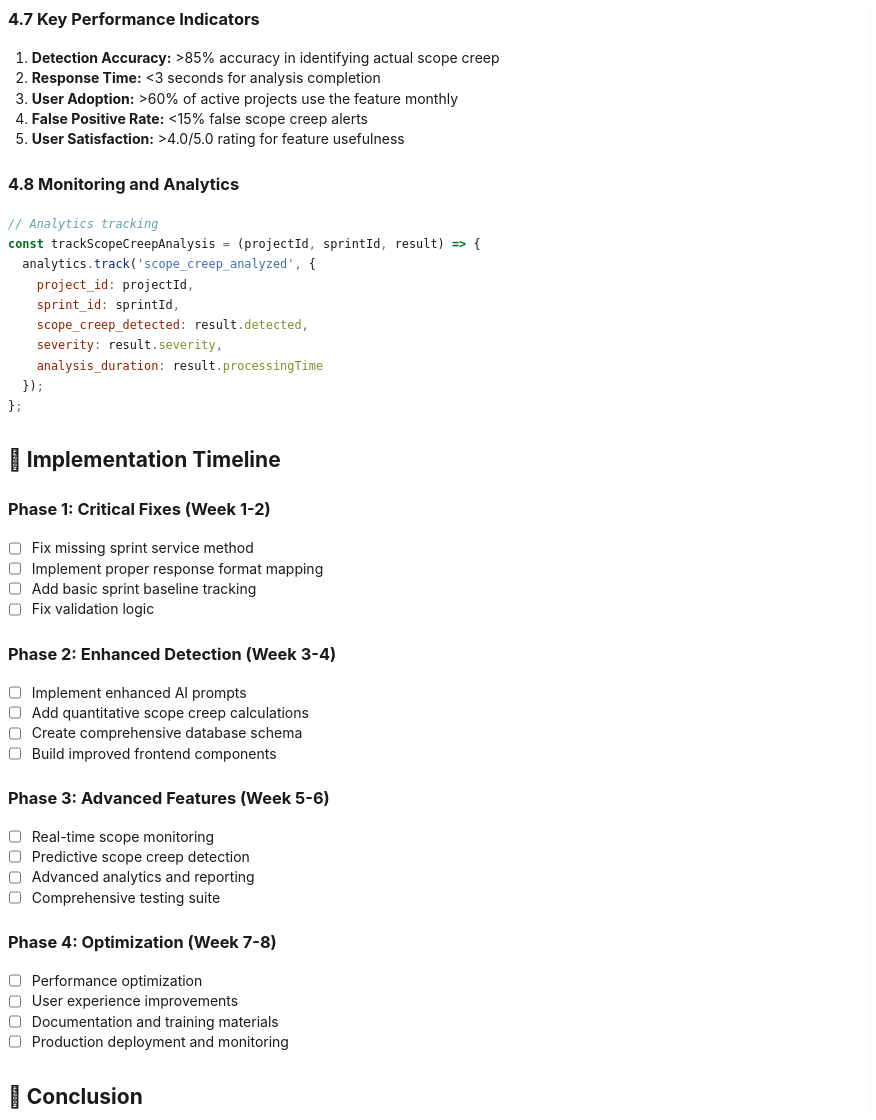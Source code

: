 ### 4.7 Key Performance Indicators

1. **Detection Accuracy:** >85% accuracy in identifying actual scope creep
2. **Response Time:** <3 seconds for analysis completion
3. **User Adoption:** >60% of active projects use the feature monthly
4. **False Positive Rate:** <15% false scope creep alerts
5. **User Satisfaction:** >4.0/5.0 rating for feature usefulness

### 4.8 Monitoring and Analytics

```javascript
// Analytics tracking
const trackScopeCreepAnalysis = (projectId, sprintId, result) => {
  analytics.track('scope_creep_analyzed', {
    project_id: projectId,
    sprint_id: sprintId,
    scope_creep_detected: result.detected,
    severity: result.severity,
    analysis_duration: result.processingTime
  });
};
```

## 🚀 Implementation Timeline

### Phase 1: Critical Fixes (Week 1-2)
- [ ] Fix missing sprint service method
- [ ] Implement proper response format mapping
- [ ] Add basic sprint baseline tracking
- [ ] Fix validation logic

### Phase 2: Enhanced Detection (Week 3-4)
- [ ] Implement enhanced AI prompts
- [ ] Add quantitative scope creep calculations
- [ ] Create comprehensive database schema
- [ ] Build improved frontend components

### Phase 3: Advanced Features (Week 5-6)
- [ ] Real-time scope monitoring
- [ ] Predictive scope creep detection
- [ ] Advanced analytics and reporting
- [ ] Comprehensive testing suite

### Phase 4: Optimization (Week 7-8)
- [ ] Performance optimization
- [ ] User experience improvements
- [ ] Documentation and training materials
- [ ] Production deployment and monitoring

## 📝 Conclusion

